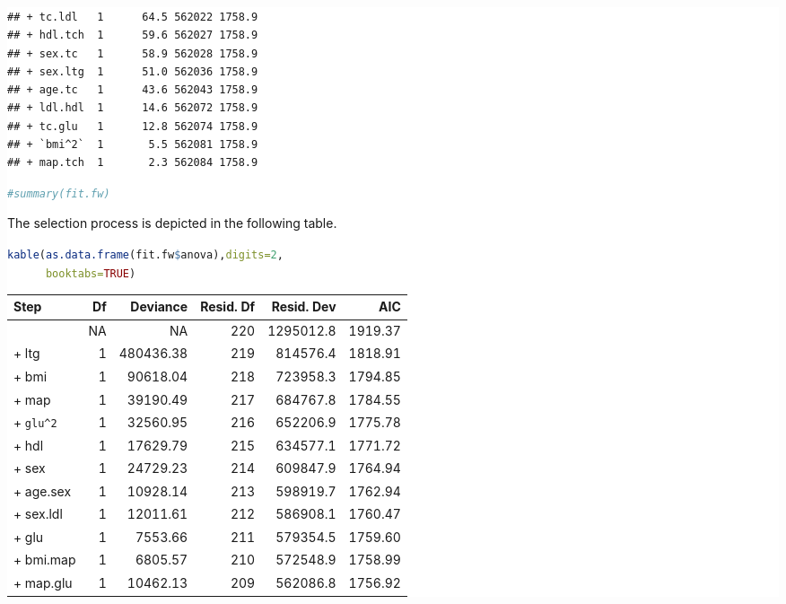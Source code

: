     ## + tc.ldl   1      64.5 562022 1758.9
    ## + hdl.tch  1      59.6 562027 1758.9
    ## + sex.tc   1      58.9 562028 1758.9
    ## + sex.ltg  1      51.0 562036 1758.9
    ## + age.tc   1      43.6 562043 1758.9
    ## + ldl.hdl  1      14.6 562072 1758.9
    ## + tc.glu   1      12.8 562074 1758.9
    ## + `bmi^2`  1       5.5 562081 1758.9
    ## + map.tch  1       2.3 562084 1758.9

``` r
#summary(fit.fw)
```

The selection process is depicted in the following table.

``` r
kable(as.data.frame(fit.fw$anova),digits=2,
      booktabs=TRUE)
```

| Step       |  Df |  Deviance | Resid. Df | Resid. Dev |     AIC |
|:-----------|----:|----------:|----------:|-----------:|--------:|
|            |  NA |        NA |       220 |  1295012.8 | 1919.37 |
| \+ ltg     |   1 | 480436.38 |       219 |   814576.4 | 1818.91 |
| \+ bmi     |   1 |  90618.04 |       218 |   723958.3 | 1794.85 |
| \+ map     |   1 |  39190.49 |       217 |   684767.8 | 1784.55 |
| \+ `glu^2` |   1 |  32560.95 |       216 |   652206.9 | 1775.78 |
| \+ hdl     |   1 |  17629.79 |       215 |   634577.1 | 1771.72 |
| \+ sex     |   1 |  24729.23 |       214 |   609847.9 | 1764.94 |
| \+ age.sex |   1 |  10928.14 |       213 |   598919.7 | 1762.94 |
| \+ sex.ldl |   1 |  12011.61 |       212 |   586908.1 | 1760.47 |
| \+ glu     |   1 |   7553.66 |       211 |   579354.5 | 1759.60 |
| \+ bmi.map |   1 |   6805.57 |       210 |   572548.9 | 1758.99 |
| \+ map.glu |   1 |  10462.13 |       209 |   562086.8 | 1756.92 |
